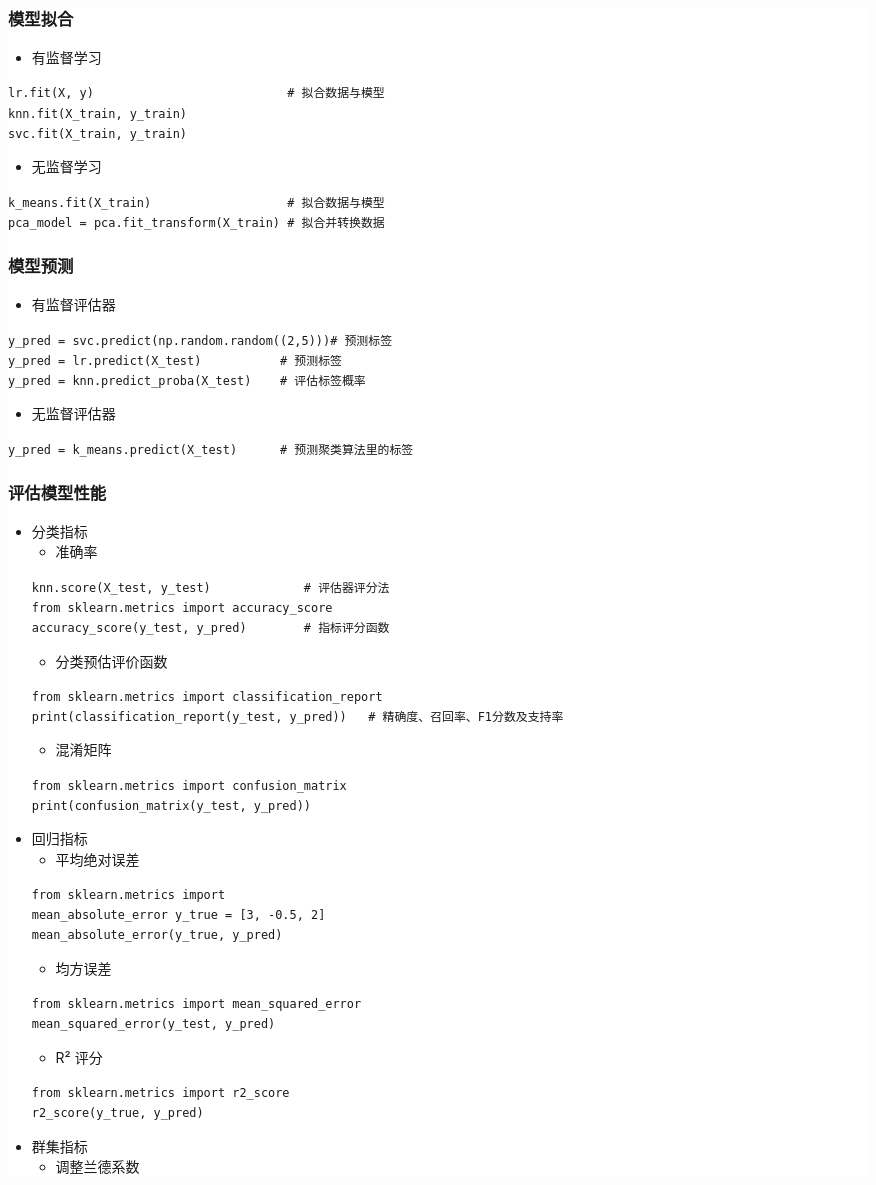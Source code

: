 ### 模型拟合
- 有监督学习  
```
lr.fit(X, y)                           # 拟合数据与模型
knn.fit(X_train, y_train)
svc.fit(X_train, y_train)
```
- 无监督学习   
```
k_means.fit(X_train)                   # 拟合数据与模型
pca_model = pca.fit_transform(X_train) # 拟合并转换数据
```

### 模型预测
- 有监督评估器   
```
y_pred = svc.predict(np.random.random((2,5)))# 预测标签
y_pred = lr.predict(X_test)           # 预测标签
y_pred = knn.predict_proba(X_test)    # 评估标签概率
```
- 无监督评估器   
```
y_pred = k_means.predict(X_test)      # 预测聚类算法里的标签
```


### 评估模型性能   
- 分类指标   
    - 准确率     
    ```
    knn.score(X_test, y_test)             # 评估器评分法
    from sklearn.metrics import accuracy_score
    accuracy_score(y_test, y_pred)        # 指标评分函数
    ```
    - 分类预估评价函数    
    ```
    from sklearn.metrics import classification_report
    print(classification_report(y_test, y_pred))   # 精确度、召回率、F1分数及支持率
    ```
    - 混淆矩阵    
    ```
    from sklearn.metrics import confusion_matrix
    print(confusion_matrix(y_test, y_pred))
    ```
- 回归指标   
    - 平均绝对误差   
    ```
    from sklearn.metrics import       
    mean_absolute_error y_true = [3, -0.5, 2]
    mean_absolute_error(y_true, y_pred)
    ```
    - 均方误差    
    ```
    from sklearn.metrics import mean_squared_error
    mean_squared_error(y_test, y_pred)
    ```
    - R² 评分   
    ```
    from sklearn.metrics import r2_score
    r2_score(y_true, y_pred)
    ```
- 群集指标   
    - 调整兰德系数   
    ```